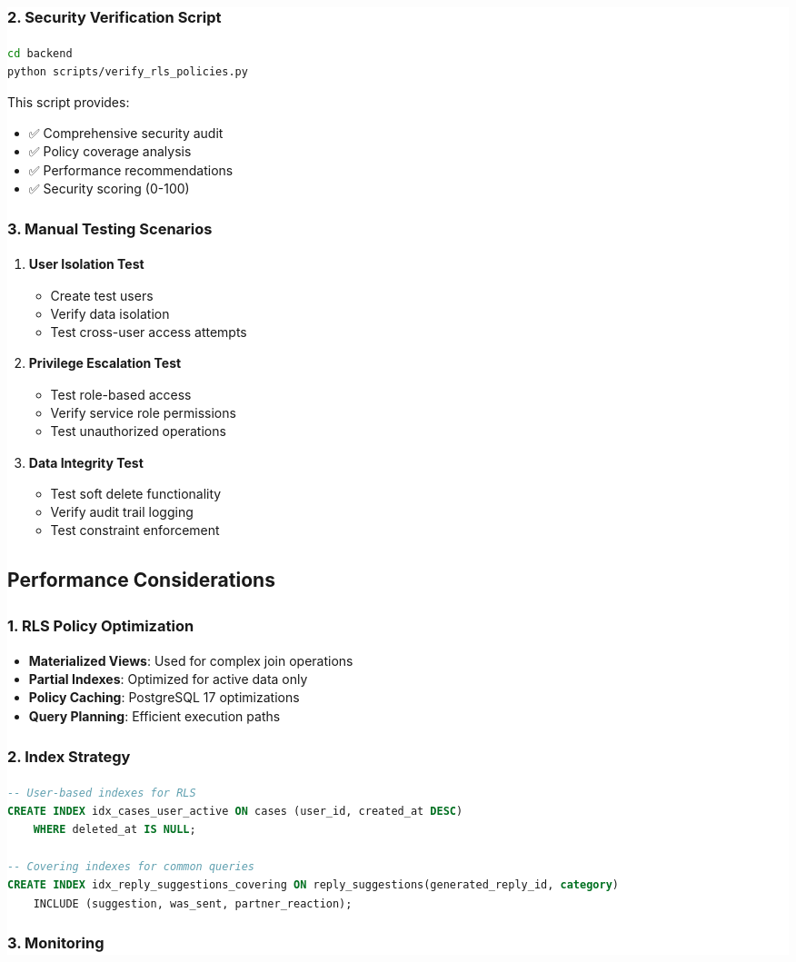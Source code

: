 ### 2. Security Verification Script

```bash
cd backend
python scripts/verify_rls_policies.py
```

This script provides:
- ✅ Comprehensive security audit
- ✅ Policy coverage analysis
- ✅ Performance recommendations
- ✅ Security scoring (0-100)

### 3. Manual Testing Scenarios

1. **User Isolation Test**
   - Create test users
   - Verify data isolation
   - Test cross-user access attempts

2. **Privilege Escalation Test**
   - Test role-based access
   - Verify service role permissions
   - Test unauthorized operations

3. **Data Integrity Test**
   - Test soft delete functionality
   - Verify audit trail logging
   - Test constraint enforcement

## Performance Considerations

### 1. RLS Policy Optimization

- **Materialized Views**: Used for complex join operations
- **Partial Indexes**: Optimized for active data only
- **Policy Caching**: PostgreSQL 17 optimizations
- **Query Planning**: Efficient execution paths

### 2. Index Strategy

```sql
-- User-based indexes for RLS
CREATE INDEX idx_cases_user_active ON cases (user_id, created_at DESC) 
    WHERE deleted_at IS NULL;

-- Covering indexes for common queries
CREATE INDEX idx_reply_suggestions_covering ON reply_suggestions(generated_reply_id, category) 
    INCLUDE (suggestion, was_sent, partner_reaction);
```

### 3. Monitoring
